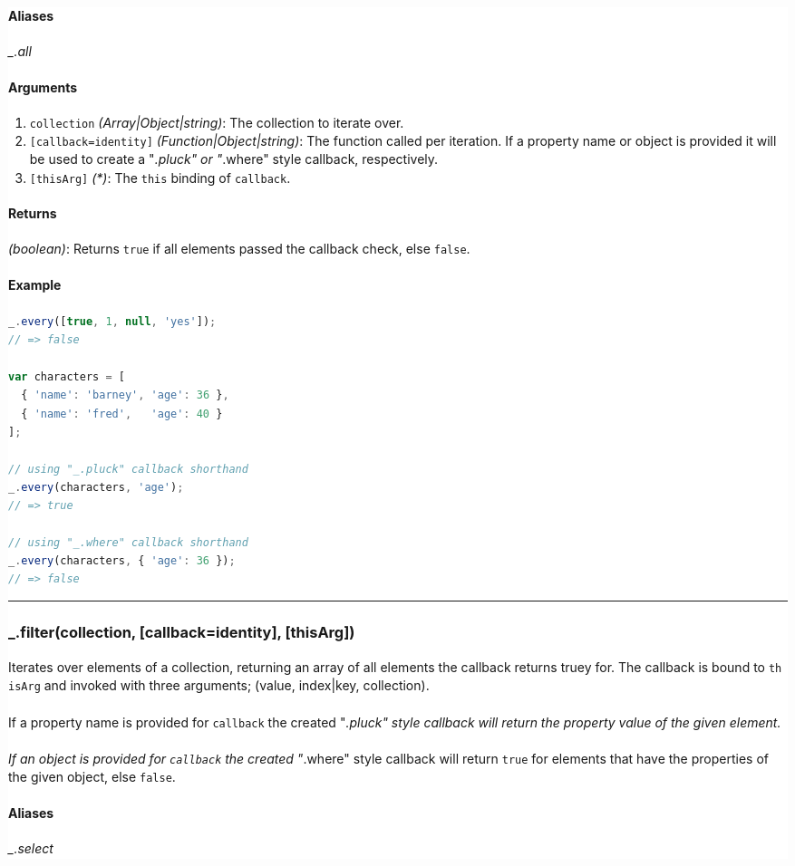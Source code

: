 #### Aliases
*_.all*

#### Arguments
1. `collection` *(Array|Object|string)*: The collection to iterate over.
2. `[callback=identity]` *(Function|Object|string)*: The function called per iteration. If a property name or object is provided it will be used to create a "_.pluck" or "_.where" style callback, respectively.
3. `[thisArg]` *(&#42;)*: The `this` binding of `callback`.

#### Returns
*(boolean)*:  Returns `true` if all elements passed the callback check,
else `false`.

#### Example
```js
_.every([true, 1, null, 'yes']);
// => false

var characters = [
  { 'name': 'barney', 'age': 36 },
  { 'name': 'fred',   'age': 40 }
];

// using "_.pluck" callback shorthand
_.every(characters, 'age');
// => true

// using "_.where" callback shorthand
_.every(characters, { 'age': 36 });
// => false
```
* * *

### _.filter(collection, [callback=identity], [thisArg])

Iterates over elements of a collection, returning an array of all elements
the callback returns truey for. The callback is bound to `thisArg` and
invoked with three arguments; (value, index|key, collection).
<br>
<br>
If a property name is provided for `callback` the created "_.pluck" style
callback will return the property value of the given element.
<br>
<br>
If an object is provided for `callback` the created "_.where" style callback
will return `true` for elements that have the properties of the given object,
else `false`.

#### Aliases
*_.select*
